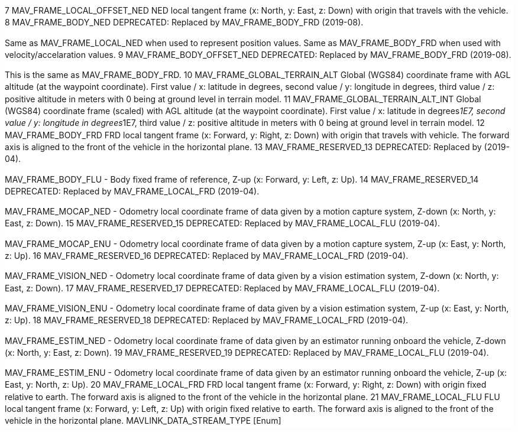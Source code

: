 7	MAV_FRAME_LOCAL_OFFSET_NED	NED local tangent frame (x: North, y: East, z: Down) with origin that travels with the vehicle.
8	MAV_FRAME_BODY_NED
DEPRECATED: Replaced by MAV_FRAME_BODY_FRD (2019-08).

Same as MAV_FRAME_LOCAL_NED when used to represent position values. Same as MAV_FRAME_BODY_FRD when used with velocity/accelaration values.
9	MAV_FRAME_BODY_OFFSET_NED
DEPRECATED: Replaced by MAV_FRAME_BODY_FRD (2019-08).

This is the same as MAV_FRAME_BODY_FRD.
10	MAV_FRAME_GLOBAL_TERRAIN_ALT	Global (WGS84) coordinate frame with AGL altitude (at the waypoint coordinate). First value / x: latitude in degrees, second value / y: longitude in degrees, third value / z: positive altitude in meters with 0 being at ground level in terrain model.
11	MAV_FRAME_GLOBAL_TERRAIN_ALT_INT	Global (WGS84) coordinate frame (scaled) with AGL altitude (at the waypoint coordinate). First value / x: latitude in degrees*1E7, second value / y: longitude in degrees*1E7, third value / z: positive altitude in meters with 0 being at ground level in terrain model.
12	MAV_FRAME_BODY_FRD	FRD local tangent frame (x: Forward, y: Right, z: Down) with origin that travels with vehicle. The forward axis is aligned to the front of the vehicle in the horizontal plane.
13	MAV_FRAME_RESERVED_13
DEPRECATED: Replaced by (2019-04).

MAV_FRAME_BODY_FLU - Body fixed frame of reference, Z-up (x: Forward, y: Left, z: Up).
14	MAV_FRAME_RESERVED_14
DEPRECATED: Replaced by MAV_FRAME_LOCAL_FRD (2019-04).

MAV_FRAME_MOCAP_NED - Odometry local coordinate frame of data given by a motion capture system, Z-down (x: North, y: East, z: Down).
15	MAV_FRAME_RESERVED_15
DEPRECATED: Replaced by MAV_FRAME_LOCAL_FLU (2019-04).

MAV_FRAME_MOCAP_ENU - Odometry local coordinate frame of data given by a motion capture system, Z-up (x: East, y: North, z: Up).
16	MAV_FRAME_RESERVED_16
DEPRECATED: Replaced by MAV_FRAME_LOCAL_FRD (2019-04).

MAV_FRAME_VISION_NED - Odometry local coordinate frame of data given by a vision estimation system, Z-down (x: North, y: East, z: Down).
17	MAV_FRAME_RESERVED_17
DEPRECATED: Replaced by MAV_FRAME_LOCAL_FLU (2019-04).

MAV_FRAME_VISION_ENU - Odometry local coordinate frame of data given by a vision estimation system, Z-up (x: East, y: North, z: Up).
18	MAV_FRAME_RESERVED_18
DEPRECATED: Replaced by MAV_FRAME_LOCAL_FRD (2019-04).

MAV_FRAME_ESTIM_NED - Odometry local coordinate frame of data given by an estimator running onboard the vehicle, Z-down (x: North, y: East, z: Down).
19	MAV_FRAME_RESERVED_19
DEPRECATED: Replaced by MAV_FRAME_LOCAL_FLU (2019-04).

MAV_FRAME_ESTIM_ENU - Odometry local coordinate frame of data given by an estimator running onboard the vehicle, Z-up (x: East, y: North, z: Up).
20	MAV_FRAME_LOCAL_FRD	FRD local tangent frame (x: Forward, y: Right, z: Down) with origin fixed relative to earth. The forward axis is aligned to the front of the vehicle in the horizontal plane.
21	MAV_FRAME_LOCAL_FLU	FLU local tangent frame (x: Forward, y: Left, z: Up) with origin fixed relative to earth. The forward axis is aligned to the front of the vehicle in the horizontal plane.
MAVLINK_DATA_STREAM_TYPE
[Enum]
